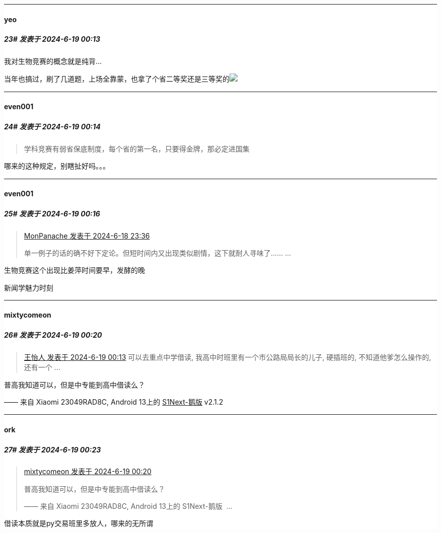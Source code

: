*****

####  yeo  
##### 23#       发表于 2024-6-19 00:13

我对生物竞赛的概念就是纯背...

当年也搞过，刷了几道题，上场全靠蒙，也拿了个省二等奖还是三等奖的<img src="https://static.saraba1st.com/image/smiley/face2017/037.png" referrerpolicy="no-referrer">

*****

####  even001  
##### 24#       发表于 2024-6-19 00:14

<blockquote>学科竞赛有弱省保底制度，每个省的第一名，只要得金牌，那必定进国集</blockquote>
哪来的这种规定，别瞎扯好吗。。。

*****

####  even001  
##### 25#       发表于 2024-6-19 00:16

<blockquote><a href="httphttps://bbs.saraba1st.com/2b/forum.php?mod=redirect&amp;goto=findpost&amp;pid=65290781&amp;ptid=2188119" target="_blank">MonPanache 发表于 2024-6-18 23:36</a>

单一例子的话的确不好下定论。但短时间内又出现类似剧情，这下就耐人寻味了…… ...</blockquote>
生物竞赛这个出现比姜萍时间要早，发酵的晚

新闻学魅力时刻

*****

####  mixtycomeon  
##### 26#       发表于 2024-6-19 00:20

<blockquote><a href="httphttps://bbs.saraba1st.com/2b/forum.php?mod=redirect&amp;goto=findpost&amp;pid=65291236&amp;ptid=2188119" target="_blank">王怡人 发表于 2024-6-19 00:13</a>
可以去重点中学借读, 我高中时班里有一个市公路局局长的儿子, 硬插班的, 不知道他爹怎么操作的, 还有一个 ...</blockquote>
普高我知道可以，但是中专能到高中借读么？

—— 来自 Xiaomi 23049RAD8C, Android 13上的 [S1Next-鹅版](https://github.com/ykrank/S1-Next/releases) v2.1.2

*****

####  ork  
##### 27#       发表于 2024-6-19 00:23

<blockquote><a href="httphttps://bbs.saraba1st.com/2b/forum.php?mod=redirect&amp;goto=findpost&amp;pid=65291294&amp;ptid=2188119" target="_blank">mixtycomeon 发表于 2024-6-19 00:20</a>

普高我知道可以，但是中专能到高中借读么？

—— 来自 Xiaomi 23049RAD8C, Android 13上的 S1Next-鹅版  ...</blockquote>
借读本质就是py交易班里多放人，哪来的无所谓

